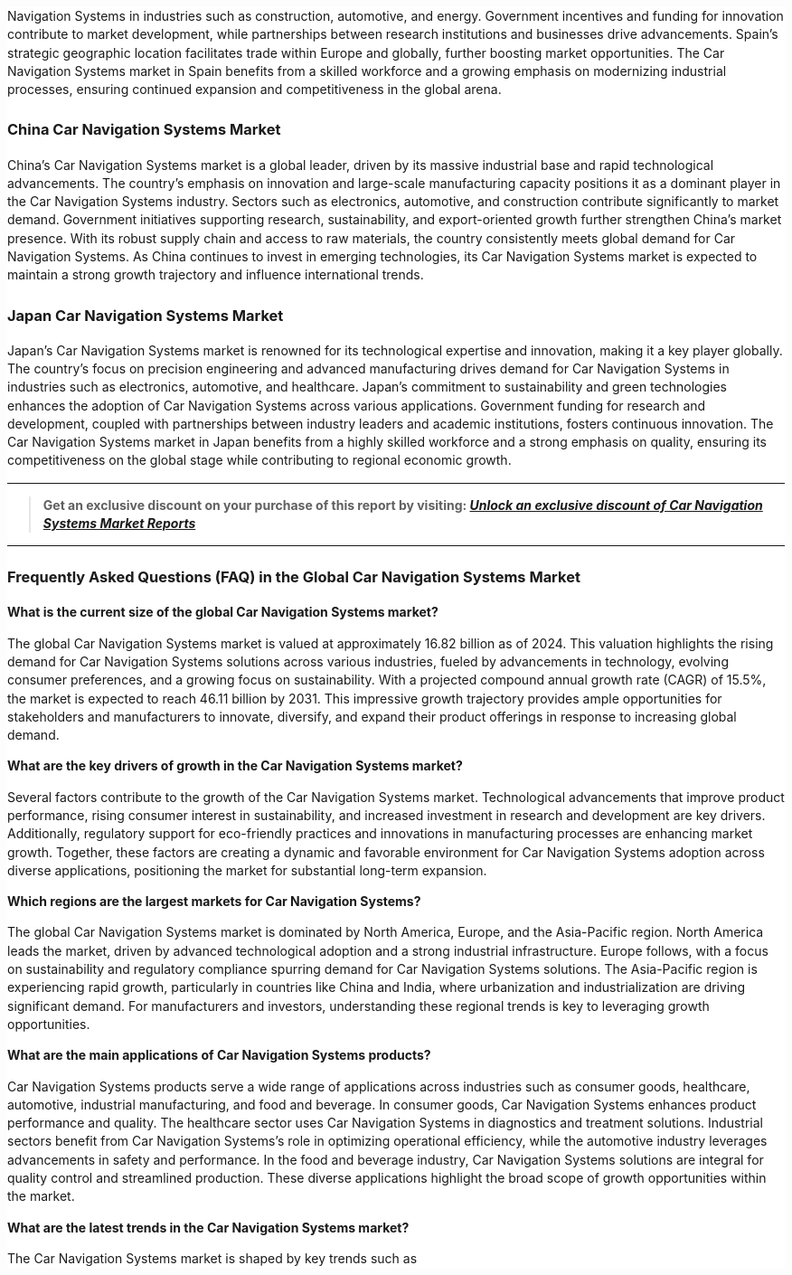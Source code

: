 Navigation Systems in industries such as construction, automotive, and energy. Government incentives and funding for innovation contribute to market development, while partnerships between research institutions and businesses drive advancements. Spain&rsquo;s strategic geographic location facilitates trade within Europe and globally, further boosting market opportunities. The Car Navigation Systems market in Spain benefits from a skilled workforce and a growing emphasis on modernizing industrial processes, ensuring continued expansion and competitiveness in the global arena.</p><h3>China Car Navigation Systems Market</h3><p>China&rsquo;s Car Navigation Systems market is a global leader, driven by its massive industrial base and rapid technological advancements. The country&rsquo;s emphasis on innovation and large-scale manufacturing capacity positions it as a dominant player in the Car Navigation Systems industry. Sectors such as electronics, automotive, and construction contribute significantly to market demand. Government initiatives supporting research, sustainability, and export-oriented growth further strengthen China&rsquo;s market presence. With its robust supply chain and access to raw materials, the country consistently meets global demand for Car Navigation Systems. As China continues to invest in emerging technologies, its Car Navigation Systems market is expected to maintain a strong growth trajectory and influence international trends.</p><h3>Japan Car Navigation Systems Market</h3><p>Japan&rsquo;s Car Navigation Systems market is renowned for its technological expertise and innovation, making it a key player globally. The country&rsquo;s focus on precision engineering and advanced manufacturing drives demand for Car Navigation Systems in industries such as electronics, automotive, and healthcare. Japan&rsquo;s commitment to sustainability and green technologies enhances the adoption of Car Navigation Systems across various applications. Government funding for research and development, coupled with partnerships between industry leaders and academic institutions, fosters continuous innovation. The Car Navigation Systems market in Japan benefits from a highly skilled workforce and a strong emphasis on quality, ensuring its competitiveness on the global stage while contributing to regional economic growth.</p><hr /><blockquote><p><strong>Get an exclusive discount on your purchase of this report by visiting: <em><a href="://marketresearchpulse.com/ask-for-discount/115407?utm_source=Github&amp;utm_medium=0112">Unlock an exclusive discount of Car Navigation Systems Market Reports</a></em>&nbsp;</strong></p></blockquote><hr /><h3>Frequently Asked Questions (FAQ) in the Global Car Navigation Systems Market</h3><p><strong>What is the current size of the global Car Navigation Systems market?</strong></p><p>The global Car Navigation Systems market is valued at approximately 16.82 billion as of 2024. This valuation highlights the rising demand for Car Navigation Systems solutions across various industries, fueled by advancements in technology, evolving consumer preferences, and a growing focus on sustainability. With a projected compound annual growth rate (CAGR) of 15.5%, the market is expected to reach 46.11 billion by 2031. This impressive growth trajectory provides ample opportunities for stakeholders and manufacturers to innovate, diversify, and expand their product offerings in response to increasing global demand.</p><p><strong>What are the key drivers of growth in the Car Navigation Systems market?</strong></p><p>Several factors contribute to the growth of the Car Navigation Systems market. Technological advancements that improve product performance, rising consumer interest in sustainability, and increased investment in research and development are key drivers. Additionally, regulatory support for eco-friendly practices and innovations in manufacturing processes are enhancing market growth. Together, these factors are creating a dynamic and favorable environment for Car Navigation Systems adoption across diverse applications, positioning the market for substantial long-term expansion.</p><p><strong>Which regions are the largest markets for Car Navigation Systems?</strong></p><p>The global Car Navigation Systems market is dominated by North America, Europe, and the Asia-Pacific region. North America leads the market, driven by advanced technological adoption and a strong industrial infrastructure. Europe follows, with a focus on sustainability and regulatory compliance spurring demand for Car Navigation Systems solutions. The Asia-Pacific region is experiencing rapid growth, particularly in countries like China and India, where urbanization and industrialization are driving significant demand. For manufacturers and investors, understanding these regional trends is key to leveraging growth opportunities.</p><p><strong>What are the main applications of Car Navigation Systems products?</strong></p><p>Car Navigation Systems products serve a wide range of applications across industries such as consumer goods, healthcare, automotive, industrial manufacturing, and food and beverage. In consumer goods, Car Navigation Systems enhances product performance and quality. The healthcare sector uses Car Navigation Systems in diagnostics and treatment solutions. Industrial sectors benefit from Car Navigation Systems&rsquo;s role in optimizing operational efficiency, while the automotive industry leverages advancements in safety and performance. In the food and beverage industry, Car Navigation Systems solutions are integral for quality control and streamlined production. These diverse applications highlight the broad scope of growth opportunities within the market.</p><p><strong>What are the latest trends in the Car Navigation Systems market?</strong></p><p>The Car Navigation Systems market is shaped by key trends such as